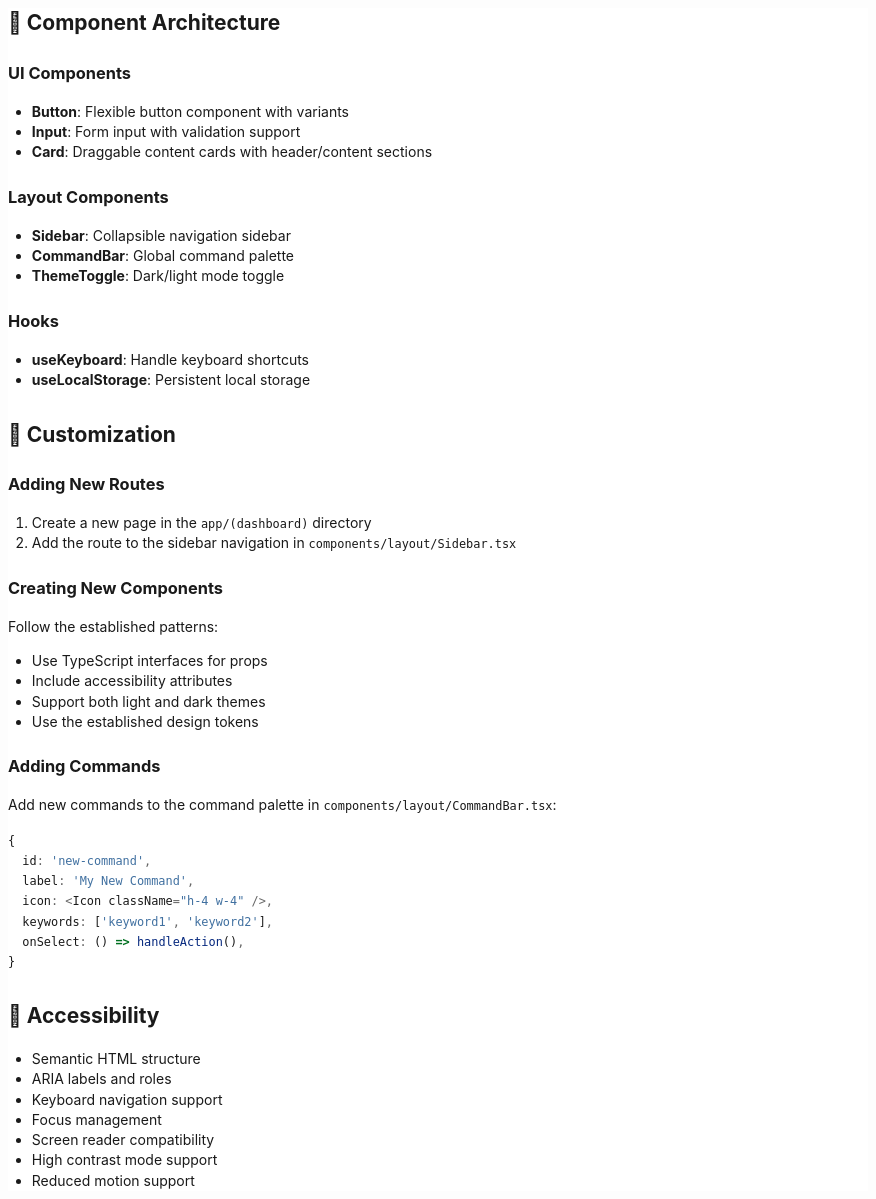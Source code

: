 ## 🧩 Component Architecture

### UI Components
- **Button**: Flexible button component with variants
- **Input**: Form input with validation support
- **Card**: Draggable content cards with header/content sections

### Layout Components
- **Sidebar**: Collapsible navigation sidebar
- **CommandBar**: Global command palette
- **ThemeToggle**: Dark/light mode toggle

### Hooks
- **useKeyboard**: Handle keyboard shortcuts
- **useLocalStorage**: Persistent local storage

## 🔧 Customization

### Adding New Routes
1. Create a new page in the `app/(dashboard)` directory
2. Add the route to the sidebar navigation in `components/layout/Sidebar.tsx`

### Creating New Components
Follow the established patterns:
- Use TypeScript interfaces for props
- Include accessibility attributes
- Support both light and dark themes
- Use the established design tokens

### Adding Commands
Add new commands to the command palette in `components/layout/CommandBar.tsx`:

```typescript
{
  id: 'new-command',
  label: 'My New Command',
  icon: <Icon className="h-4 w-4" />,
  keywords: ['keyword1', 'keyword2'],
  onSelect: () => handleAction(),
}
```

## 🔐 Accessibility

- Semantic HTML structure
- ARIA labels and roles
- Keyboard navigation support
- Focus management
- Screen reader compatibility
- High contrast mode support
- Reduced motion support
